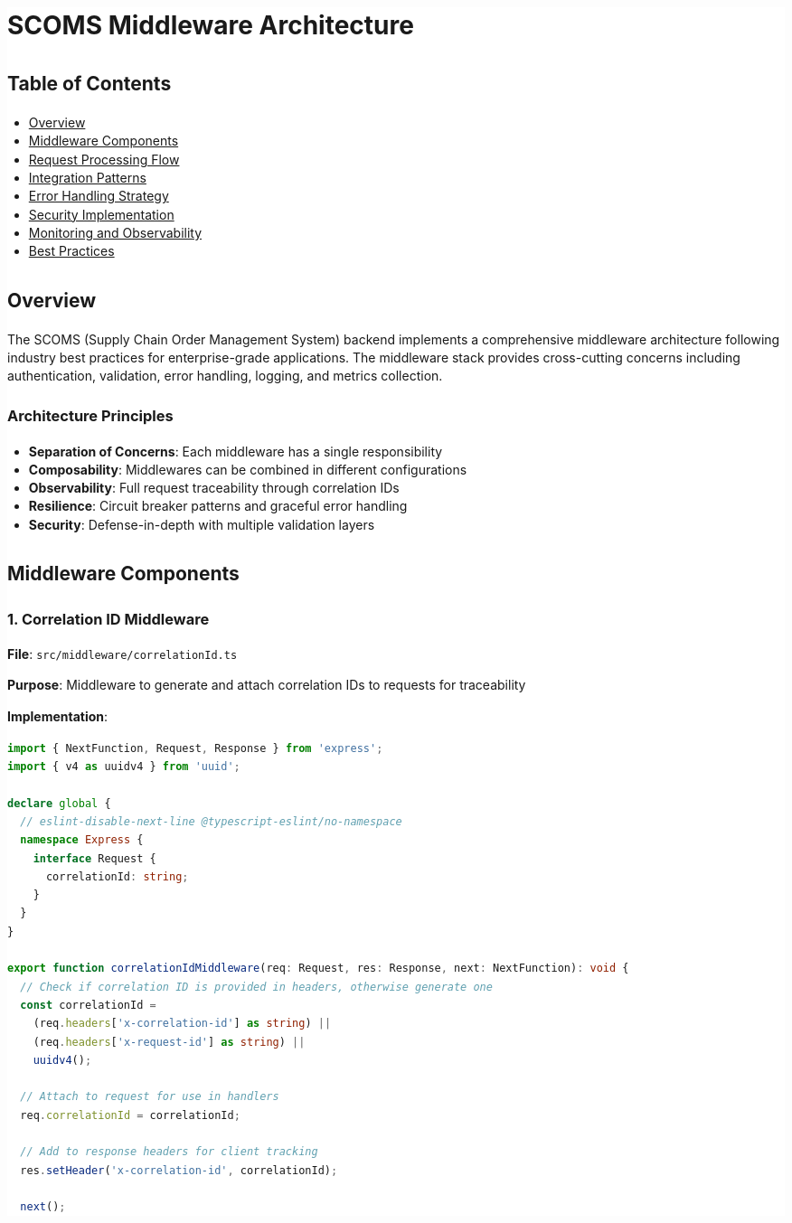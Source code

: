 # SCOMS Middleware Architecture

## Table of Contents
- [Overview](#overview)
- [Middleware Components](#middleware-components)
- [Request Processing Flow](#request-processing-flow)
- [Integration Patterns](#integration-patterns)
- [Error Handling Strategy](#error-handling-strategy)
- [Security Implementation](#security-implementation)
- [Monitoring and Observability](#monitoring-and-observability)
- [Best Practices](#best-practices)

## Overview

The SCOMS (Supply Chain Order Management System) backend implements a comprehensive middleware architecture following industry best practices for enterprise-grade applications. The middleware stack provides cross-cutting concerns including authentication, validation, error handling, logging, and metrics collection.

### Architecture Principles
- **Separation of Concerns**: Each middleware has a single responsibility
- **Composability**: Middlewares can be combined in different configurations
- **Observability**: Full request traceability through correlation IDs
- **Resilience**: Circuit breaker patterns and graceful error handling
- **Security**: Defense-in-depth with multiple validation layers

## Middleware Components

### 1. Correlation ID Middleware
**File**: `src/middleware/correlationId.ts`

**Purpose**: Middleware to generate and attach correlation IDs to requests for traceability

**Implementation**:
```typescript
import { NextFunction, Request, Response } from 'express';
import { v4 as uuidv4 } from 'uuid';

declare global {
  // eslint-disable-next-line @typescript-eslint/no-namespace
  namespace Express {
    interface Request {
      correlationId: string;
    }
  }
}

export function correlationIdMiddleware(req: Request, res: Response, next: NextFunction): void {
  // Check if correlation ID is provided in headers, otherwise generate one
  const correlationId =
    (req.headers['x-correlation-id'] as string) ||
    (req.headers['x-request-id'] as string) ||
    uuidv4();

  // Attach to request for use in handlers
  req.correlationId = correlationId;

  // Add to response headers for client tracking
  res.setHeader('x-correlation-id', correlationId);

  next();
```